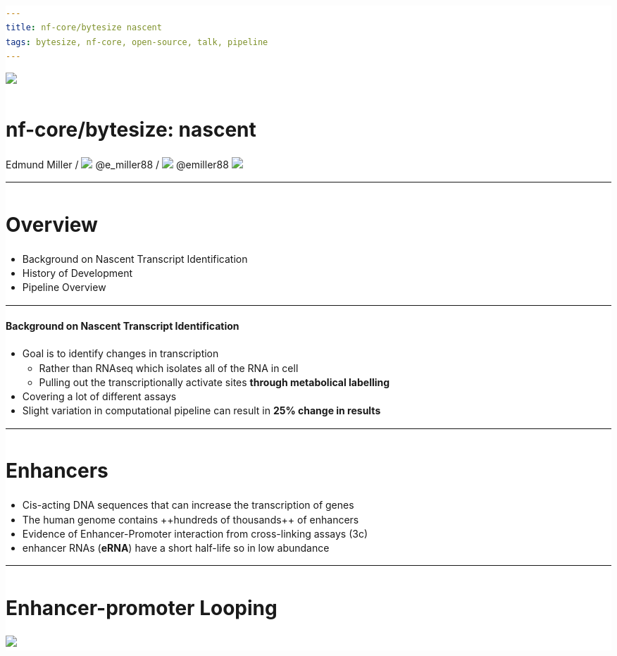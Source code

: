```yaml
---
title: nf-core/bytesize nascent
tags: bytesize, nf-core, open-source, talk, pipeline
---
```




<a href="https://www.nf-co.re"><img src="https://raw.githubusercontent.com/nf-core/logos/master/byte-size-logos/bytesize-darkbg.svg" width="65%"><img></a>

# nf-core/bytesize: nascent

Edmund Miller / <img src="https://openmoji.org/data/color/svg/E040.svg" width=50> @e_miller88 / <img src="https://openmoji.org/data/color/svg/E045.svg" width=50> @emiller88
<a href="https://utdallas.edu"><img src="https://gist.githubusercontent.com/Emiller88/b2247c2883c3209950bebb89d5cb9a5f/raw/5455a28a6b27ffe90f32a947986eb80ebe63c6fa/utdmonogram.svg" width="80%"><img></a>

---

# Overview

- Background on Nascent Transcript Identification
- History of Development
- Pipeline Overview

---

#### Background on Nascent Transcript Identification

- Goal is to identify changes in transcription
  - Rather than RNAseq which isolates all of the RNA in cell
  - Pulling out the transcriptionally activate sites **through metabolical labelling**
- Covering a lot of different assays
- Slight variation in computational pipeline can result in **25% change in results**

---

# Enhancers

- Cis-acting DNA sequences that can increase the transcription of genes
- The human genome contains ++hundreds of thousands++ of enhancers
- Evidence of Enhancer-Promoter interaction from cross-linking assays (3c)
- enhancer RNAs (**eRNA**) have a short half-life so in low abundance



---

# Enhancer-promoter Looping

![](https://hackmd.io/_uploads/ByBEPgAEs.png)
